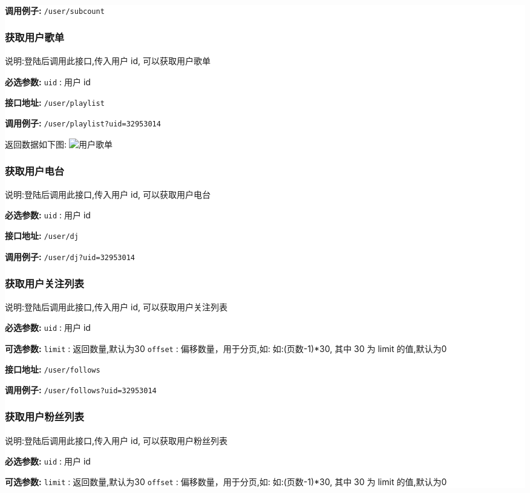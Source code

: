 **调用例子:**
`/user/subcount`


### 获取用户歌单
说明:登陆后调用此接口,传入用户 id, 可以获取用户歌单

**必选参数:**
`uid` : 用户 id

**接口地址:**
`/user/playlist`

**调用例子:**
`/user/playlist?uid=32953014`

返回数据如下图:
![用户歌单](https://raw.githubusercontent.com/Binaryify/NeteaseCloudMusicApi/master/static/%E7%94%A8%E6%88%B7%E6%AD%8C%E5%8D%95.png)

### 获取用户电台
说明:登陆后调用此接口,传入用户 id, 可以获取用户电台

**必选参数:**
`uid` : 用户 id

**接口地址:**
`/user/dj`

**调用例子:**
`/user/dj?uid=32953014`

### 获取用户关注列表
说明:登陆后调用此接口,传入用户 id, 可以获取用户关注列表

**必选参数:**
`uid` : 用户 id

**可选参数:**
`limit` : 返回数量,默认为30
`offset` : 偏移数量，用于分页,如:  如:(页数-1)*30, 其中 30 为 limit 的值,默认为0

**接口地址:**
`/user/follows`

**调用例子:**
`/user/follows?uid=32953014`

### 获取用户粉丝列表
说明:登陆后调用此接口,传入用户 id, 可以获取用户粉丝列表

**必选参数:**
`uid` : 用户 id

**可选参数:**
`limit` : 返回数量,默认为30
`offset` : 偏移数量，用于分页,如:  如:(页数-1)*30, 其中 30 为 limit 的值,默认为0
